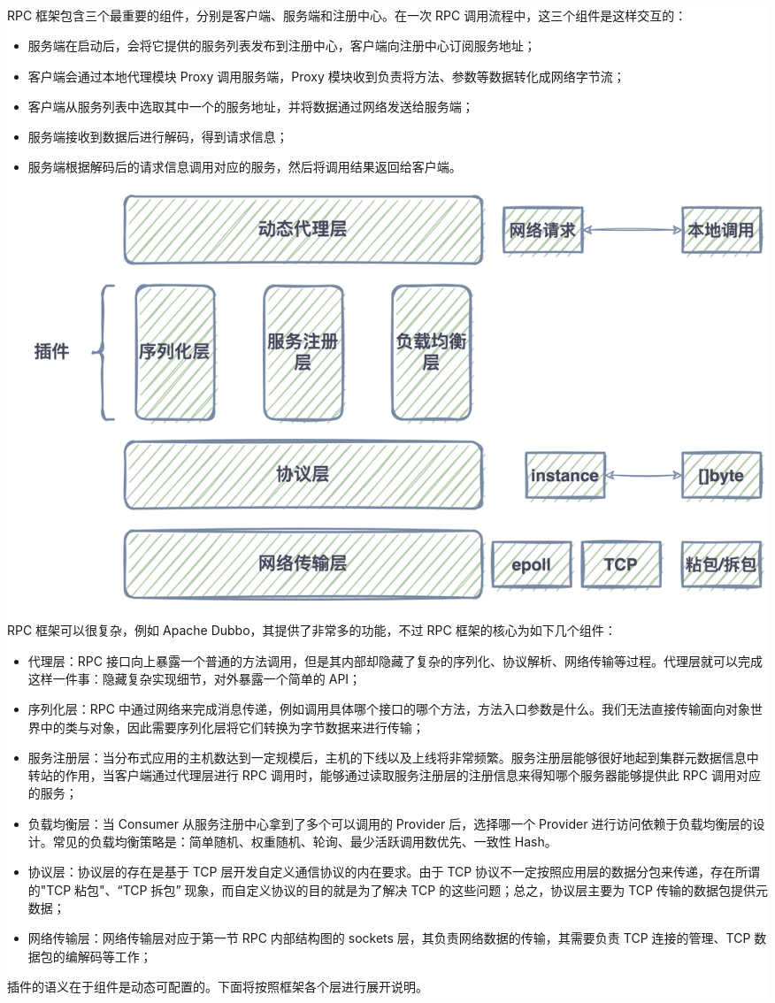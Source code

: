 
RPC 框架包含三个最重要的组件，分别是客户端、服务端和注册中心。在一次 RPC 调用流程中，这三个组件是这样交互的：

* 服务端在启动后，会将它提供的服务列表发布到注册中心，客户端向注册中心订阅服务地址；

* 客户端会通过本地代理模块 Proxy 调用服务端，Proxy 模块收到负责将方法、参数等数据转化成网络字节流；

* 客户端从服务列表中选取其中一个的服务地址，并将数据通过网络发送给服务端；

* 服务端接收到数据后进行解码，得到请求信息；

* 服务端根据解码后的请求信息调用对应的服务，然后将调用结果返回给客户端。


![](/img/localBlog/rpcFramework.png)

RPC 框架可以很复杂，例如 Apache Dubbo，其提供了非常多的功能，不过 RPC 框架的核心为如下几个组件：

* 代理层：RPC 接口向上暴露一个普通的方法调用，但是其内部却隐藏了复杂的序列化、协议解析、网络传输等过程。代理层就可以完成这样一件事：隐藏复杂实现细节，对外暴露一个简单的 API；

* 序列化层：RPC 中通过网络来完成消息传递，例如调用具体哪个接口的哪个方法，方法入口参数是什么。我们无法直接传输面向对象世界中的类与对象，因此需要序列化层将它们转换为字节数据来进行传输；

* 服务注册层：当分布式应用的主机数达到一定规模后，主机的下线以及上线将非常频繁。服务注册层能够很好地起到集群元数据信息中转站的作用，当客户端通过代理层进行 RPC 调用时，能够通过读取服务注册层的注册信息来得知哪个服务器能够提供此 RPC 调用对应的服务；

* 负载均衡层：当 Consumer 从服务注册中心拿到了多个可以调用的 Provider 后，选择哪一个 Provider 进行访问依赖于负载均衡层的设计。常见的负载均衡策略是：简单随机、权重随机、轮询、最少活跃调用数优先、一致性 Hash。

* 协议层：协议层的存在是基于 TCP 层开发自定义通信协议的内在要求。由于 TCP 协议不一定按照应用层的数据分包来传递，存在所谓的"TCP 粘包"、“TCP 拆包” 现象，而自定义协议的目的就是为了解决 TCP 的这些问题；总之，协议层主要为 TCP 传输的数据包提供元数据；

* 网络传输层：网络传输层对应于第一节 RPC 内部结构图的 sockets 层，其负责网络数据的传输，其需要负责 TCP 连接的管理、TCP 数据包的编解码等工作；

插件的语义在于组件是动态可配置的。下面将按照框架各个层进行展开说明。

